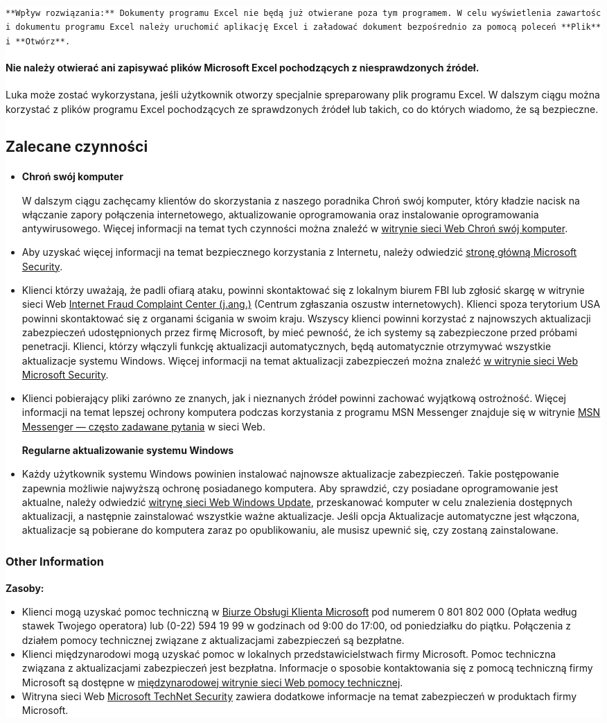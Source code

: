     **Wpływ rozwiązania:** Dokumenty programu Excel nie będą już otwierane poza tym programem. W celu wyświetlenia zawartości dokumentu programu Excel należy uruchomić aplikację Excel i załadować dokument bezpośrednio za pomocą poleceń **Plik** i **Otwórz**.

#### Nie należy otwierać ani zapisywać plików Microsoft Excel pochodzących z niesprawdzonych źródeł.

Luka może zostać wykorzystana, jeśli użytkownik otworzy specjalnie spreparowany plik programu Excel. W dalszym ciągu można korzystać z plików programu Excel pochodzących ze sprawdzonych źródeł lub takich, co do których wiadomo, że są bezpieczne.

Zalecane czynności
------------------

-   **Chroń swój komputer**

    W dalszym ciągu zachęcamy klientów do skorzystania z naszego poradnika Chroń swój komputer, który kładzie nacisk na włączanie zapory połączenia internetowego, aktualizowanie oprogramowania oraz instalowanie oprogramowania antywirusowego. Więcej informacji na temat tych czynności można znaleźć w [witrynie sieci Web Chroń swój komputer](http://www.microsoft.com/poland/athome/security/protect/windowsxpsp2/default.mspx).

-   Aby uzyskać więcej informacji na temat bezpiecznego korzystania z Internetu, należy odwiedzić [stronę główną Microsoft Security](http://www.microsoft.com/poland/security/).
-   Klienci którzy uważają, że padli ofiarą ataku, powinni skontaktować się z lokalnym biurem FBI lub zgłosić skargę w witrynie sieci Web [Internet Fraud Complaint Center (j.ang.)](http://www.ifccfbi.gov/index.asp) (Centrum zgłaszania oszustw internetowych). Klienci spoza terytorium USA powinni skontaktować się z organami ścigania w swoim kraju.
    Wszyscy klienci powinni korzystać z najnowszych aktualizacji zabezpieczeń udostępnionych przez firmę Microsoft, by mieć pewność, że ich systemy są zabezpieczone przed próbami penetracji. Klienci, którzy włączyli funkcję aktualizacji automatycznych, będą automatycznie otrzymywać wszystkie aktualizacje systemu Windows. Więcej informacji na temat aktualizacji zabezpieczeń można znaleźć [w witrynie sieci Web Microsoft Security](http://www.microsoft.com/poland/security/).
-   Klienci pobierający pliki zarówno ze znanych, jak i nieznanych źródeł powinni zachować wyjątkową ostrożność. Więcej informacji na temat lepszej ochrony komputera podczas korzystania z programu MSN Messenger znajduje się w witrynie [MSN Messenger — często zadawane pytania](http://messenger.msn.com/help) w sieci Web.

    **Regularne aktualizowanie systemu Windows**

-   Każdy użytkownik systemu Windows powinien instalować najnowsze aktualizacje zabezpieczeń. Takie postępowanie zapewnia możliwie najwyższą ochronę posiadanego komputera. Aby sprawdzić, czy posiadane oprogramowanie jest aktualne, należy odwiedzić [witrynę sieci Web Windows Update](http://windowsupdate.microsoft.com/), przeskanować komputer w celu znalezienia dostępnych aktualizacji, a następnie zainstalować wszystkie ważne aktualizacje. Jeśli opcja Aktualizacje automatyczne jest włączona, aktualizacje są pobierane do komputera zaraz po opublikowaniu, ale musisz upewnić się, czy zostaną zainstalowane.

### Other Information

**Zasoby:**

-   Klienci mogą uzyskać pomoc techniczną w [Biurze Obsługi Klienta Microsoft](http://support.microsoft.com/contactus/?ws=support) pod numerem 0 801 802 000 (Opłata według stawek Twojego operatora) lub (0-22) 594 19 99 w godzinach od 9:00 do 17:00, od poniedziałku do piątku. Połączenia z działem pomocy technicznej związane z aktualizacjami zabezpieczeń są bezpłatne.
-   Klienci międzynarodowi mogą uzyskać pomoc w lokalnych przedstawicielstwach firmy Microsoft. Pomoc techniczna związana z aktualizacjami zabezpieczeń jest bezpłatna. Informacje o sposobie kontaktowania się z pomocą techniczną firmy Microsoft są dostępne w [międzynarodowej witrynie sieci Web pomocy technicznej](http://go.microsoft.com/fwlink/?linkid=21155).
-   Witryna sieci Web [Microsoft TechNet Security](http://www.microsoft.com/poland/technet/security/) zawiera dodatkowe informacje na temat zabezpieczeń w produktach firmy Microsoft.

